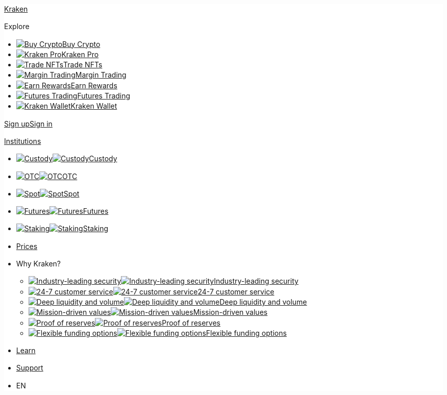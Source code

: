 [Kraken](/)

Explore

  * [![Buy Crypto](https://assets-cms.kraken.com/images/51n36hrp/facade/aa1f76783d3090a160a4bd42200a231d78089e43-48x48.svg)Buy Crypto](/sign-up)
  * [![Kraken Pro](https://assets-cms.kraken.com/images/51n36hrp/facade/61fd63a15c71c30a8e1f37fe6ec1328420b4797c-48x48.svg)Kraken Pro](https://pro.kraken.com/app/trade/btc-usd)
  * [![Trade NFTs](https://assets-cms.kraken.com/images/51n36hrp/facade/aa2ba8e1aac714ec4f37833df8cfe8aa68424763-48x48.svg)Trade NFTs](https://nft.kraken.com)
  * [![Margin Trading](https://assets-cms.kraken.com/images/51n36hrp/facade/4433ce73049f6f319322813c42dc6e97f297b79f-48x48.svg)Margin Trading](https://pro.kraken.com/app/trade/margin-btc-usd)
  * [![Earn Rewards](https://assets-cms.kraken.com/images/51n36hrp/facade/822efabb97779356165f98dffbff2d02c78d4173-48x48.svg)Earn Rewards](/features/rewards)
  * [![Futures Trading](https://assets-cms.kraken.com/images/51n36hrp/facade/a572ad06f871852588101869df0ca744a7d747c6-48x48.svg)Futures Trading](/features/futures)
  * [![Kraken Wallet](https://assets-cms.kraken.com/images/51n36hrp/facade/ee33fe824ee87d78bd9d57c5bc72c3c973f717bb-48x48.svg)Kraken Wallet](/wallet)

[Sign up](/sign-up)[Sign in](/sign-in)

[Institutions](/institutions)

  * [![Custody](https://assets-cms.kraken.com/images/51n36hrp/facade/107e378310dc13f1e33bb0e655c01314812bce55-20x20.svg)![Custody](https://assets-cms.kraken.com/images/51n36hrp/facade/8b889c6a202422589f08d7997b0117972710e974-20x20.svg)Custody](/institutions/custody)
  * [![OTC](https://assets-cms.kraken.com/images/51n36hrp/facade/911ec4d54e25788e8f9d475f7ae084b296ed0ea0-20x20.svg)![OTC](https://assets-cms.kraken.com/images/51n36hrp/facade/41e15548d31eff8ffb61f84467307a77e2bd8b9b-20x20.svg)OTC](/institutions/otc)
  * [![Spot](https://assets-cms.kraken.com/images/51n36hrp/facade/00b2ab3359bba83438ebc032de5443682d27d98d-20x20.svg)![Spot](https://assets-cms.kraken.com/images/51n36hrp/facade/322ddf0d6bdc3bbd67dfb3248d39a74049a8e1fe-20x20.svg)Spot](/institutions/spot)
  * [![Futures](https://assets-cms.kraken.com/images/51n36hrp/facade/701b074d4d7ea2774767e9a35d2d5dff33bb037c-20x20.svg)![Futures](https://assets-cms.kraken.com/images/51n36hrp/facade/5798430dcbea5b3537b1c2d0ef22ba8326bfe745-20x20.svg)Futures](/institutions/futures)
  * [![Staking](https://assets-cms.kraken.com/images/51n36hrp/facade/3efee8c6922bcb38b4dbf72d867b5591a15c643f-20x20.svg)![Staking](https://assets-cms.kraken.com/images/51n36hrp/facade/b2e1572d802880c8ab76d668539aec1728116dcd-20x20.svg)Staking](/institutions/staking)

  * [Prices](/prices)
  * Why Kraken?
    * [![Industry-leading security](https://assets-cms.kraken.com/images/51n36hrp/facade/c70203750df342ba02e1438ea323d5c0e570bc95-20x20.svg)![Industry-leading security](https://assets-cms.kraken.com/images/51n36hrp/facade/ed37dd52907ccc42514d6e30655e32b87df7b482-20x20.svg)Industry-leading security](/features/security)
    * [![24-7 customer service](https://assets-cms.kraken.com/images/51n36hrp/facade/e701230aadd8e39929ff1174579ca57d78cd4450-20x20.svg)![24-7 customer service](https://assets-cms.kraken.com/images/51n36hrp/facade/512fa12dd22d3bbd8b373e07503f3bf4868ebac6-20x20.svg)24-7 customer service](/features/24-7-support)
    * [![Deep liquidity and volume](https://assets-cms.kraken.com/images/51n36hrp/facade/c7bf40846b5d9a3f7347127884033cd0146c8e4f-20x20.svg)![Deep liquidity and volume](https://assets-cms.kraken.com/images/51n36hrp/facade/7d9ae59840c09343743d60284ed7984cef199d6b-20x20.svg)Deep liquidity and volume](/features/liquidity)
    * [![Mission-driven values](https://assets-cms.kraken.com/images/51n36hrp/facade/a7374143bef27d5d93b26533d65898eaa646a715-20x20.svg)![Mission-driven values](https://assets-cms.kraken.com/images/51n36hrp/facade/67144f0793c15e53893e195cdedeab7dacbbc5ff-20x20.svg)Mission-driven values](/why-kraken)
    * [![Proof of reserves](https://assets-cms.kraken.com/images/51n36hrp/facade/e61ad16a54504ecddb4a4f2cac07d94bd31fd359-20x20.svg)![Proof of reserves](https://assets-cms.kraken.com/images/51n36hrp/facade/b2c63ba6c246b153092b0a2e367247c98f033c1e-20x20.svg)Proof of reserves](/proof-of-reserves)
    * [![Flexible funding options](https://assets-cms.kraken.com/images/51n36hrp/facade/1c5145ebf728a00be0d011b2f8b7c36063f745e4-20x20.svg)![Flexible funding options](https://assets-cms.kraken.com/images/51n36hrp/facade/9b6fa857ddccff256a687d5d3a6a4e221bb4083f-20x20.svg)Flexible funding options](/features/funding-options)
  * [Learn](/learn)
  * [Support](https://support.kraken.com/hc/en-us)
  * EN
